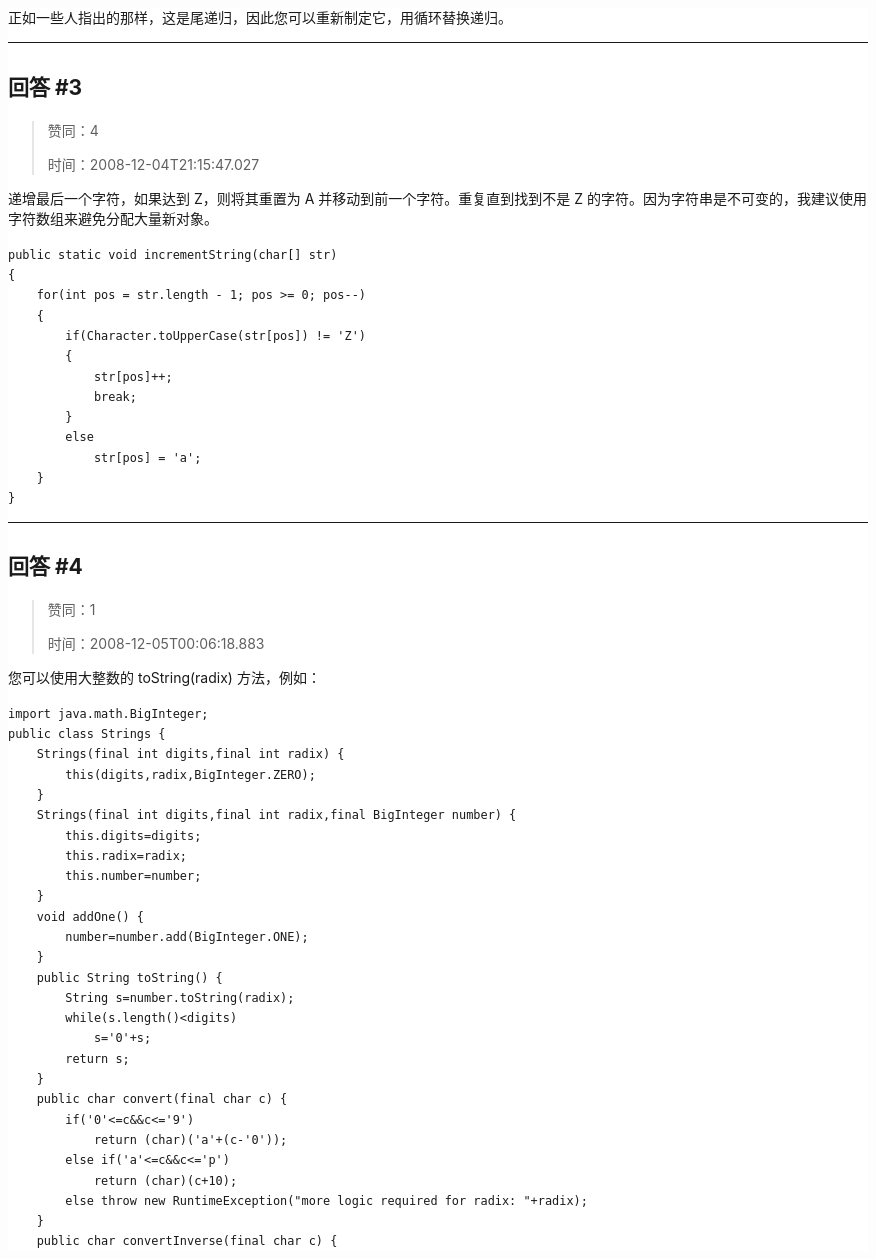 正如一些人指出的那样，这是尾递归，因此您可以重新制定它，用循环替换递归。

* * *

## 回答 #3

> 赞同：4
> 
> 时间：2008-12-04T21:15:47.027

递增最后一个字符，如果达到 Z，则将其重置为 A 并移动到前一个字符。重复直到找到不是 Z 的字符。因为字符串是不可变的，我建议使用字符数组来避免分配大量新对象。

```
public static void incrementString(char[] str)
{
    for(int pos = str.length - 1; pos >= 0; pos--)
    {
        if(Character.toUpperCase(str[pos]) != 'Z')
        {
            str[pos]++;
            break;
        }
        else
            str[pos] = 'a';
    }
} 
```

* * *

## 回答 #4

> 赞同：1
> 
> 时间：2008-12-05T00:06:18.883

您可以使用大整数的 toString(radix) 方法，例如：

```
import java.math.BigInteger;
public class Strings {
    Strings(final int digits,final int radix) {
        this(digits,radix,BigInteger.ZERO);
    }
    Strings(final int digits,final int radix,final BigInteger number) {
        this.digits=digits;
        this.radix=radix;
        this.number=number;
    }
    void addOne() {
        number=number.add(BigInteger.ONE);
    }
    public String toString() {
        String s=number.toString(radix);
        while(s.length()<digits)
            s='0'+s;
        return s;
    }
    public char convert(final char c) {
        if('0'<=c&&c<='9')
            return (char)('a'+(c-'0'));
        else if('a'<=c&&c<='p')
            return (char)(c+10);
        else throw new RuntimeException("more logic required for radix: "+radix);
    }
    public char convertInverse(final char c) {
```